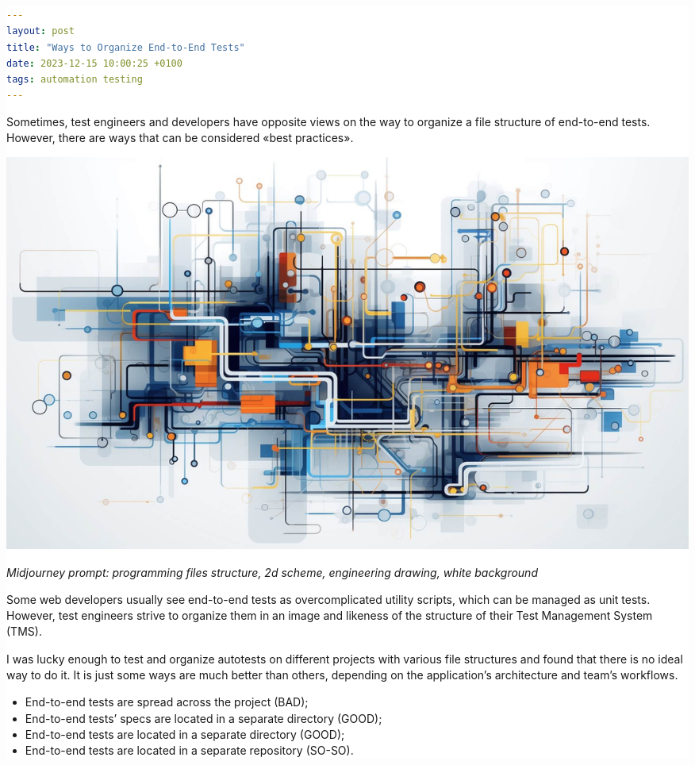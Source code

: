 ```yaml
---
layout: post
title: "Ways to Organize End-to-End Tests"
date: 2023-12-15 10:00:25 +0100
tags: automation testing
---
```


Sometimes, test engineers and developers have opposite views on the way to organize a file structure of end-to-end tests. However, there are ways that can be considered «best practices».

![Midjourney prompt](/assets/2023-12-15/00-cover.jpg)

_Midjourney prompt: programming files structure, 2d scheme, engineering drawing, white background_

Some web developers usually see end-to-end tests as overcomplicated utility scripts, which can be managed as unit tests. However, test engineers strive to organize them in an image and likeness of the structure of their Test Management System (TMS).

I was lucky enough to test and organize autotests on different projects with various file structures and found that there is no ideal way to do it. It is just some ways are much better than others, depending on the application’s architecture and team’s workflows.

- End-to-end tests are spread across the project (BAD);
- End-to-end tests’ specs are located in a separate directory (GOOD);
- End-to-end tests are located in a separate directory (GOOD);
- End-to-end tests are located in a separate repository (SO-SO).
